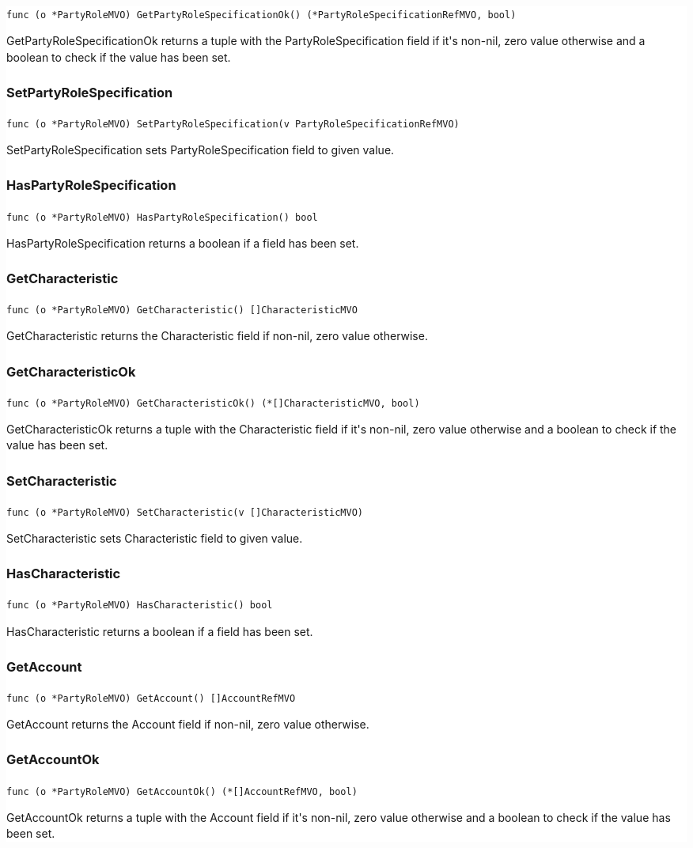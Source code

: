 `func (o *PartyRoleMVO) GetPartyRoleSpecificationOk() (*PartyRoleSpecificationRefMVO, bool)`

GetPartyRoleSpecificationOk returns a tuple with the PartyRoleSpecification field if it's non-nil, zero value otherwise
and a boolean to check if the value has been set.

### SetPartyRoleSpecification

`func (o *PartyRoleMVO) SetPartyRoleSpecification(v PartyRoleSpecificationRefMVO)`

SetPartyRoleSpecification sets PartyRoleSpecification field to given value.

### HasPartyRoleSpecification

`func (o *PartyRoleMVO) HasPartyRoleSpecification() bool`

HasPartyRoleSpecification returns a boolean if a field has been set.

### GetCharacteristic

`func (o *PartyRoleMVO) GetCharacteristic() []CharacteristicMVO`

GetCharacteristic returns the Characteristic field if non-nil, zero value otherwise.

### GetCharacteristicOk

`func (o *PartyRoleMVO) GetCharacteristicOk() (*[]CharacteristicMVO, bool)`

GetCharacteristicOk returns a tuple with the Characteristic field if it's non-nil, zero value otherwise
and a boolean to check if the value has been set.

### SetCharacteristic

`func (o *PartyRoleMVO) SetCharacteristic(v []CharacteristicMVO)`

SetCharacteristic sets Characteristic field to given value.

### HasCharacteristic

`func (o *PartyRoleMVO) HasCharacteristic() bool`

HasCharacteristic returns a boolean if a field has been set.

### GetAccount

`func (o *PartyRoleMVO) GetAccount() []AccountRefMVO`

GetAccount returns the Account field if non-nil, zero value otherwise.

### GetAccountOk

`func (o *PartyRoleMVO) GetAccountOk() (*[]AccountRefMVO, bool)`

GetAccountOk returns a tuple with the Account field if it's non-nil, zero value otherwise
and a boolean to check if the value has been set.

